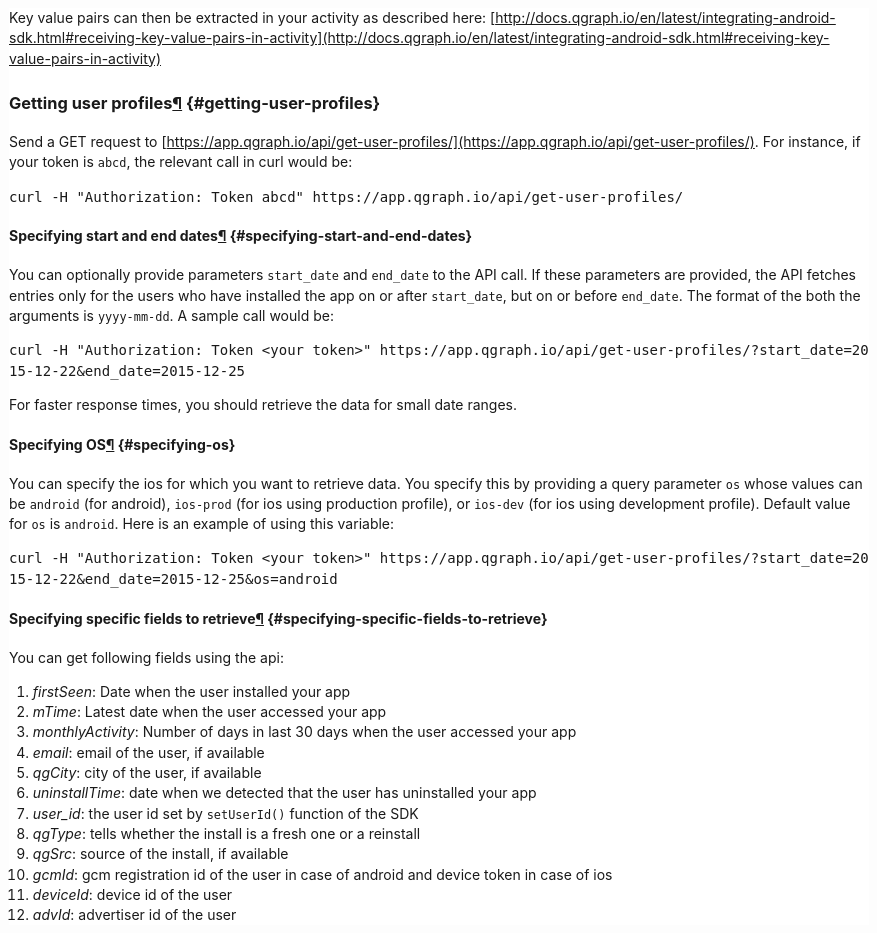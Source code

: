 Key value pairs can then be extracted in your activity as described here: [http://docs.qgraph.io/en/latest/integrating-android-sdk.html#receiving-key-value-pairs-in-activity](http://docs.qgraph.io/en/latest/integrating-android-sdk.html#receiving-key-value-pairs-in-activity)

### Getting user profiles[¶](#getting-user-profiles) {#getting-user-profiles}

Send a GET request to [https://app.qgraph.io/api/get-user-profiles/](https://app.qgraph.io/api/get-user-profiles/). For instance, if your token is `abcd`, the relevant call in curl would be:

<pre>curl -H &quot;Authorization: Token abcd&quot; https://app.qgraph.io/api/get-user-profiles/
</pre>

#### Specifying start and end dates[¶](#specifying-start-and-end-dates) {#specifying-start-and-end-dates}

You can optionally provide parameters `start_date` and `end_date` to the API call. If these parameters are provided, the API fetches entries only for the users who have installed the app on or after `start_date`, but on or before `end_date`. The format of the both the arguments is `yyyy-mm-dd`. A sample call would be:

<pre>curl -H &quot;Authorization: Token &lt;your token&gt;&quot; https://app.qgraph.io/api/get-user-profiles/?start_date=2015-12-22&amp;end_date=2015-12-25
</pre>

For faster response times, you should retrieve the data for small date ranges.

#### Specifying OS[¶](#specifying-os) {#specifying-os}

You can specify the ios for which you want to retrieve data. You specify this by providing a query parameter `os` whose values can be `android` (for android), `ios-prod` (for ios using production profile), or `ios-dev` (for ios using development profile). Default value for `os` is `android`. Here is an example of using this variable:

<pre>curl -H &quot;Authorization: Token &lt;your token&gt;&quot; https://app.qgraph.io/api/get-user-profiles/?start_date=2015-12-22&amp;end_date=2015-12-25&amp;os=android
</pre>

#### Specifying specific fields to retrieve[¶](#specifying-specific-fields-to-retrieve) {#specifying-specific-fields-to-retrieve}

You can get following fields using the api:

1.  _firstSeen_: Date when the user installed your app
2.  _mTime_: Latest date when the user accessed your app
3.  _monthlyActivity_: Number of days in last 30 days when the user accessed your app
4.  _email_: email of the user, if available
5.  _qgCity_: city of the user, if available
6.  _uninstallTime_: date when we detected that the user has uninstalled your app
7.  _user_id_: the user id set by `setUserId()` function of the SDK
8.  _qgType_: tells whether the install is a fresh one or a reinstall
9.  _qgSrc_: source of the install, if available
10.  _gcmId_: gcm registration id of the user in case of android and device token in case of ios
11.  _deviceId_: device id of the user
12.  _advId_: advertiser id of the user
